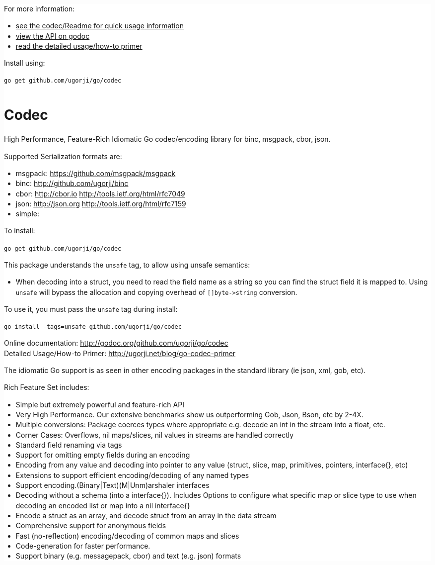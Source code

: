 For more information:

  - [see the codec/Readme for quick usage information](https://github.com/ugorji/go/tree/master/codec#readme)
  - [view the API on godoc](http://godoc.org/github.com/ugorji/go/codec)
  - [read the detailed usage/how-to primer](http://ugorji.net/blog/go-codec-primer)

Install using:

    go get github.com/ugorji/go/codec

# Codec

High Performance, Feature-Rich Idiomatic Go codec/encoding library for
binc, msgpack, cbor, json.

Supported Serialization formats are:

  - msgpack: https://github.com/msgpack/msgpack
  - binc:    http://github.com/ugorji/binc
  - cbor:    http://cbor.io http://tools.ietf.org/html/rfc7049
  - json:    http://json.org http://tools.ietf.org/html/rfc7159
  - simple: 

To install:

    go get github.com/ugorji/go/codec

This package understands the `unsafe` tag, to allow using unsafe semantics:

  - When decoding into a struct, you need to read the field name as a string 
    so you can find the struct field it is mapped to.
    Using `unsafe` will bypass the allocation and copying overhead of `[]byte->string` conversion.

To use it, you must pass the `unsafe` tag during install:

```
go install -tags=unsafe github.com/ugorji/go/codec 
```

Online documentation: http://godoc.org/github.com/ugorji/go/codec  
Detailed Usage/How-to Primer: http://ugorji.net/blog/go-codec-primer

The idiomatic Go support is as seen in other encoding packages in
the standard library (ie json, xml, gob, etc).

Rich Feature Set includes:

  - Simple but extremely powerful and feature-rich API
  - Very High Performance.
    Our extensive benchmarks show us outperforming Gob, Json, Bson, etc by 2-4X.
  - Multiple conversions:
    Package coerces types where appropriate 
    e.g. decode an int in the stream into a float, etc.
  - Corner Cases: 
    Overflows, nil maps/slices, nil values in streams are handled correctly
  - Standard field renaming via tags
  - Support for omitting empty fields during an encoding
  - Encoding from any value and decoding into pointer to any value
    (struct, slice, map, primitives, pointers, interface{}, etc)
  - Extensions to support efficient encoding/decoding of any named types
  - Support encoding.(Binary|Text)(M|Unm)arshaler interfaces
  - Decoding without a schema (into a interface{}).
    Includes Options to configure what specific map or slice type to use
    when decoding an encoded list or map into a nil interface{}
  - Encode a struct as an array, and decode struct from an array in the data stream
  - Comprehensive support for anonymous fields
  - Fast (no-reflection) encoding/decoding of common maps and slices
  - Code-generation for faster performance.
  - Support binary (e.g. messagepack, cbor) and text (e.g. json) formats